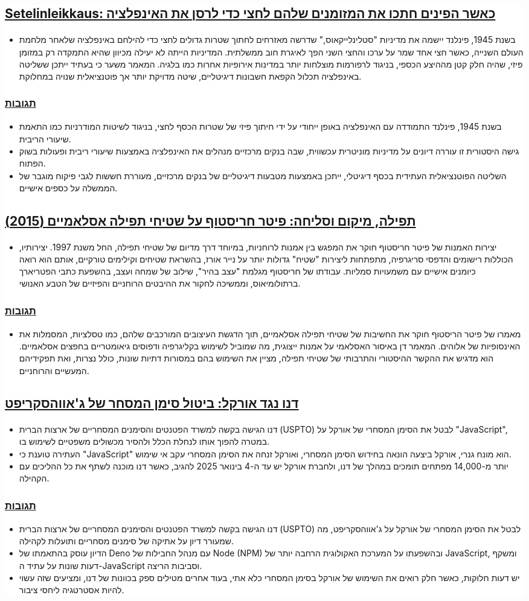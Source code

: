 ## [Setelinleikkaus: כאשר הפינים חתכו את המזומנים שלהם לחצי כדי לרסן את האינפלציה](http://jpkoning.blogspot.com/2024/11/setelinleikkaus-when-finns-snipped.html)

- בשנת 1945, פינלנד יישמה את מדיניות "סטלינלייקאוס," שדרשה מאזרחים לחתוך שטרות גדולים לחצי כדי להילחם באינפלציה שלאחר מלחמת העולם השנייה, כאשר חצי אחד שמר על ערכו והחצי השני הפך לאיגרת חוב ממשלתית. המדיניות הייתה לא יעילה מכיוון שהיא התמקדה רק במזומן פיזי, שהיה חלק קטן מההיצע הכספי, בניגוד לרפורמות מוצלחות יותר במדינות אירופיות אחרות כמו בלגיה. המאמר משער כי בעתיד ייתכן ששליטה באינפלציה תכלול הקפאת חשבונות דיגיטליים, שיטה מדויקת יותר אך פוטנציאלית שנויה במחלוקת.

### [תגובות](https://news.ycombinator.com/item?id=42243755)

- בשנת 1945, פינלנד התמודדה עם האינפלציה באופן ייחודי על ידי חיתוך פיזי של שטרות הכסף לחצי, בניגוד לשיטות המודרניות כמו התאמת שיעורי הריבית.
- גישה היסטורית זו עוררה דיונים על מדיניות מוניטרית עכשווית, שבה בנקים מרכזיים מנהלים את האינפלציה באמצעות שיעורי ריבית ופעולות בשוק הפתוח.
- השליטה הפוטנציאלית העתידית בכסף דיגיטלי, ייתכן באמצעות מטבעות דיגיטליים של בנקים מרכזיים, מעוררת חששות לגבי פיקוח מוגבר של הממשלה על כספים אישיים.

## [תפילה, מיקום וסליחה: פיטר חריסטוף על שטיחי תפילה אסלאמיים (2015)](https://www.metmuseum.org/perspectives/peter-hristoff-islamic-prayer-rugs)

- יצירות האמנות של פיטר חריסטוף חוקר את המפגש בין אמנות לרוחניות, במיוחד דרך מדיום של שטיחי תפילה, החל משנת 1997. יצירותיו, הכוללות רישומים והדפסי סריגרפיה, מתפתחות ליצירות "שטיח" גדולות יותר על נייר אורז, בהשראת שטיחים וקילימים טורקיים, אותם הוא רואה כיומנים אישיים עם משמעויות סמליות. עבודתו של חריסטוף מגלמת "עצב בהיר", שילוב של שמחה ועצב, בהשפעת כתבי הפטריארך ברתולומיאוס, וממשיכה לחקור את ההיבטים הרוחניים והפיזיים של הטבע האנושי.

### [תגובות](https://news.ycombinator.com/item?id=42239487)

- מאמרו של פיטר הריסטוף חוקר את החשיבות של שטיחי תפילה אסלאמיים, תוך הדגשת העיצובים המורכבים שלהם, כמו טסלציות, המסמלות את האינסופיות של אלוהים. המאמר דן באיסור האסלאמי על אמנות ייצוגית, מה שמוביל לשימוש בקליגרפיה ודפוסים גיאומטריים בחפצים אסלאמיים. הוא מדגיש את ההקשר ההיסטורי והתרבותי של שטיחי תפילה, מציין את השימוש בהם במסורות דתיות שונות, כולל נצרות, ואת תפקידיהם המעשיים והרוחניים.

## [דנו נגד אורקל: ביטול סימן המסחר של ג'אווהסקריפט](https://deno.com/blog/deno-v-oracle)

- דנו הגישה בקשה למשרד הפטנטים והסימנים המסחריים של ארצות הברית (USPTO) לבטל את הסימן המסחרי של אורקל על "JavaScript", במטרה להפוך אותו לנחלת הכלל ולהסיר מכשולים משפטיים לשימוש בו.
- העתירה טוענת כי "JavaScript" הוא מונח גנרי, אורקל ביצעה הונאה בחידוש הסימן המסחרי, ואורקל זנחה את הסימן המסחרי עקב אי שימוש.
- יותר מ-14,000 מפתחים תומכים במהלך של דנו, ולחברת אורקל יש עד ה-4 בינואר 2025 להגיב, כאשר דנו מוכנה לשתף את כל ההליכים עם הקהילה.

### [תגובות](https://news.ycombinator.com/item?id=42239263)

- דנו הגישה בקשה למשרד הפטנטים והסימנים המסחריים של ארצות הברית (USPTO) לבטל את הסימן המסחרי של אורקל על ג'אווהסקריפט, מה שמעורר דיון על אתיקה של סימנים מסחריים ותועלות לקהילה.
- הדיון עוסק בהתאמתו של Deno עם מנהל החבילות של Node (NPM) ובהשפעתו על המערכת האקולוגית הרחבה יותר של JavaScript, ומשקף דעות שונות על עתיד ה-JavaScript וסביבות הריצה.
- יש דעות חלוקות, כאשר חלק רואים את השימוש של אורקל בסימן המסחרי כלא אתי, בעוד אחרים מטילים ספק בכוונות של דנו, ומציעים שזה עשוי להיות אסטרטגיה ליחסי ציבור.
